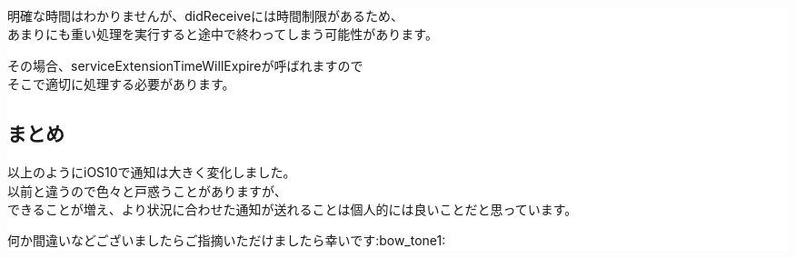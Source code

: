 明確な時間はわかりませんが、didReceiveには時間制限があるため、  
あまりにも重い処理を実行すると途中で終わってしまう可能性があります。  
  
その場合、serviceExtensionTimeWillExpireが呼ばれますので  
そこで適切に処理する必要があります。  
  
  
## まとめ  
  
以上のようにiOS10で通知は大きく変化しました。  
以前と違うので色々と戸惑うことがありますが、  
できることが増え、より状況に合わせた通知が送れることは個人的には良いことだと思っています。  
  
  
何か間違いなどございましたらご指摘いただけましたら幸いです:bow_tone1:  
